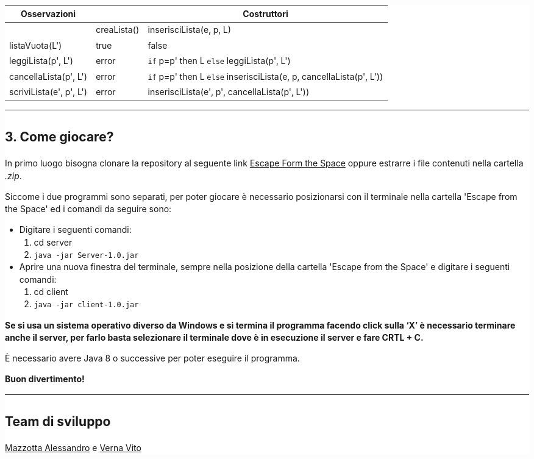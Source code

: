 |Osservazioni            |            |Costruttori                                                         |
|------------------------|------------|--------------------------------------------------------------------|
|                        |creaLista() |inserisciLista(e, p, L)                                             |
|listaVuota(L')          |true        |false                                                               |
|leggiLista(p', L')      |error       |`if` p=p' then L `else` leggiLista(p', L')                          |
|cancellaLista(p', L')   |error       |`if` p=p' then L `else` inserisciLista(e, p, cancellaLista(p', L')) |
|scriviLista(e', p', L') |error       |inserisciLista(e', p', cancellaLista(p', L'))                       |

---

## 3. Come giocare?
In primo luogo bisogna clonare la repository al seguente link [Escape Form the Space](https://github.com/Verna-Vito/Escape-From-the-Space) oppure estrarre i file contenuti nella cartella *.zip*.

Siccome i due programmi sono separati, per poter giocare è necessario posizionarsi con il terminale nella cartella 'Escape from the Space' ed i comandi da seguire sono:
- Digitare i seguenti comandi:
    1. cd server
    2. `java -jar Server-1.0.jar`
- Aprire una nuova finestra del terminale, sempre nella posizione della cartella 'Escape from the Space' e digitare i seguenti comandi:
    1. cd client
    2. `java -jar client-1.0.jar`

**Se si usa un sistema operativo diverso da Windows e si termina il programma facendo click sulla ‘X’ è necessario terminare anche il server, per farlo basta selezionare il terminale dove è in esecuzione il server e fare CRTL + C.**

È necessario avere Java 8 o successive per poter eseguire il programma.

**Buon divertimento!**

---

## Team di sviluppo
[Mazzotta Alessandro](https://github.com/a-mazzotta) e [Verna Vito](https://github.com/Verna-Vito)
